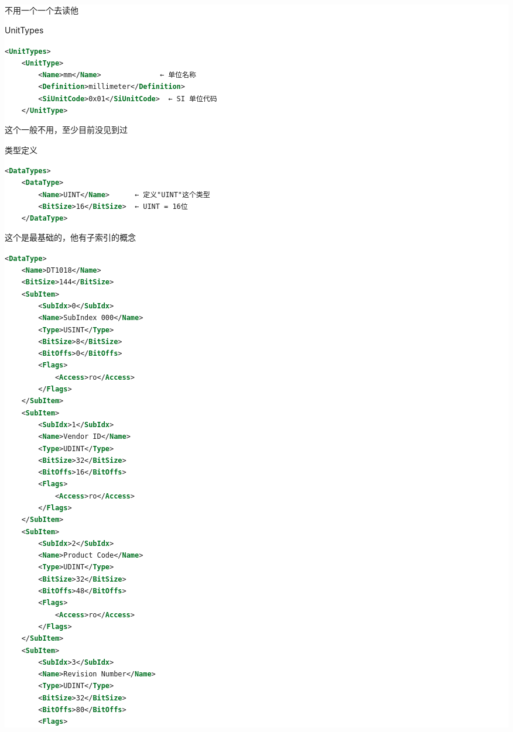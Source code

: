 不用一个一个去读他

UnitTypes

```xml
<UnitTypes>
	<UnitType>
		<Name>mm</Name>              ← 单位名称
		<Definition>millimeter</Definition>
		<SiUnitCode>0x01</SiUnitCode>  ← SI 单位代码
	</UnitType>
```
这个一般不用，至少目前没见到过



类型定义

```xml
<DataTypes>
    <DataType>
        <Name>UINT</Name>      ← 定义"UINT"这个类型
        <BitSize>16</BitSize>  ← UINT = 16位
    </DataType>
```
这个是最基础的，他有子索引的概念

```xml
<DataType>
	<Name>DT1018</Name>
	<BitSize>144</BitSize>
	<SubItem>
		<SubIdx>0</SubIdx>
		<Name>SubIndex 000</Name>
		<Type>USINT</Type>
		<BitSize>8</BitSize>
		<BitOffs>0</BitOffs>
		<Flags>
			<Access>ro</Access>
		</Flags>
	</SubItem>
	<SubItem>
		<SubIdx>1</SubIdx>
		<Name>Vendor ID</Name>
		<Type>UDINT</Type>
		<BitSize>32</BitSize>
		<BitOffs>16</BitOffs>
		<Flags>
			<Access>ro</Access>
		</Flags>
	</SubItem>
	<SubItem>
		<SubIdx>2</SubIdx>
		<Name>Product Code</Name>
		<Type>UDINT</Type>
		<BitSize>32</BitSize>
		<BitOffs>48</BitOffs>
		<Flags>
			<Access>ro</Access>
		</Flags>
	</SubItem>
	<SubItem>
		<SubIdx>3</SubIdx>
		<Name>Revision Number</Name>
		<Type>UDINT</Type>
		<BitSize>32</BitSize>
		<BitOffs>80</BitOffs>
		<Flags>
```